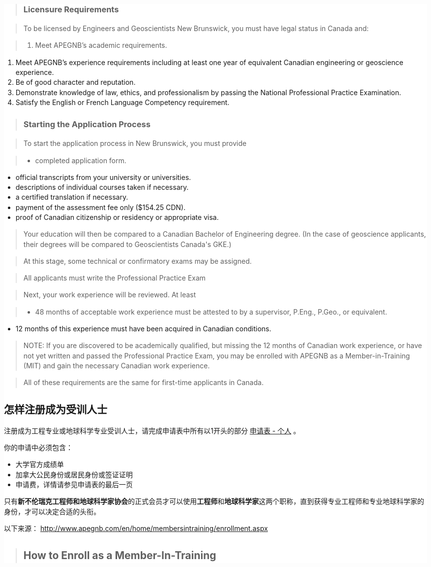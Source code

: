 >### Licensure Requirements ###

>To be licensed by Engineers and Geoscientists New Brunswick, you must have legal status in Canada and:

>1. Meet APEGNB’s academic requirements.
1. Meet APEGNB’s experience requirements including at least one year of equivalent Canadian engineering or geoscience experience.
1. Be of good character and reputation.
1. Demonstrate knowledge of law, ethics, and professionalism by passing the National Professional Practice Examination.
1. Satisfy the English or French Language Competency requirement.

>### Starting the Application Process ###

>To start the application process in New Brunswick, you must provide

>- completed application form.
- official transcripts from your university or universities.
- descriptions of individual courses taken if necessary.
- a certified translation if necessary.
- payment of the assessment fee only ($154.25 CDN).
- proof of Canadian citizenship or residency or appropriate visa.

>Your education will then be compared to a Canadian Bachelor of Engineering degree. (In the case of geoscience applicants, their degrees will be compared to Geoscientists Canada's GKE.)

>At this stage, some technical or confirmatory exams may be assigned.

>All applicants must write the Professional Practice Exam

>Next, your work experience will be reviewed. At least

>- 48 months of acceptable work experience must be attested to by a supervisor, P.Eng., P.Geo., or equivalent.
- 12 months of this experience must have been acquired in Canadian conditions.

>NOTE: If you are discovered to be academically qualified, but missing the 12 months of Canadian work experience, or have not yet written and passed the Professional Practice Exam, you may be enrolled with APEGNB as a Member-in-Training (MIT) and gain the necessary Canadian work experience.

>All of these requirements are the same for first-time applicants in Canada.


## 怎样注册成为受训人士 ##

注册成为工程专业或地球科学专业受训人士，请完成申请表中所有以1开头的部分  [申请表 - 个人](http://www.apegnb.com/site/media/APEGNB/Application%20INDIVIDUAL%202011%2011%2001%20ENG.pdf) 。

你的申请中必须包含：

- 大学官方成绩单
- 加拿大公民身份或居民身份或签证证明
- 申请费，详情请参见申请表的最后一页

只有**新不伦瑞克工程师和地球科学家协会**的正式会员才可以使用**工程师**和**地球科学家**这两个职称，直到获得专业工程师和专业地球科学家的身份，才可以决定合适的头衔。

以下来源： http://www.apegnb.com/en/home/membersintraining/enrollment.aspx
>## How to Enroll as a Member-In-Training ##
